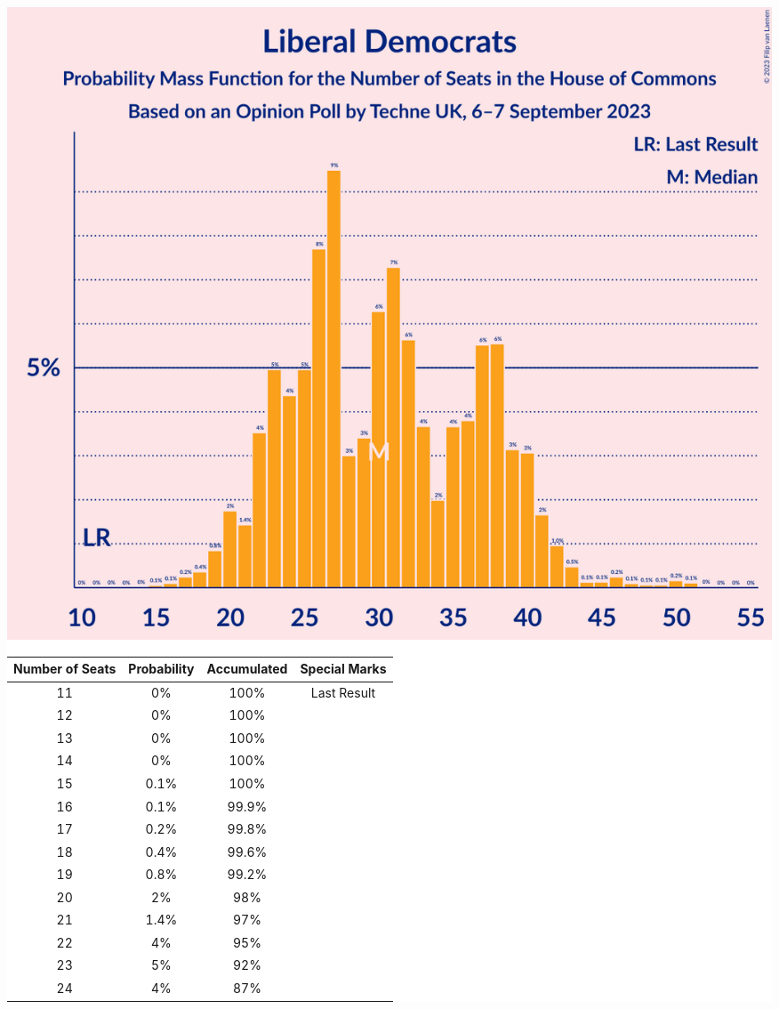 ![Graph with seats probability mass function not yet produced](2023-09-07-TechneUK-seats-pmf-liberaldemocrats.png "Seats Probability Mass Function")

| Number of Seats | Probability | Accumulated | Special Marks |
|:---------------:|:-----------:|:-----------:|:-------------:|
| 11 | 0% | 100% | Last Result |
| 12 | 0% | 100% |  |
| 13 | 0% | 100% |  |
| 14 | 0% | 100% |  |
| 15 | 0.1% | 100% |  |
| 16 | 0.1% | 99.9% |  |
| 17 | 0.2% | 99.8% |  |
| 18 | 0.4% | 99.6% |  |
| 19 | 0.8% | 99.2% |  |
| 20 | 2% | 98% |  |
| 21 | 1.4% | 97% |  |
| 22 | 4% | 95% |  |
| 23 | 5% | 92% |  |
| 24 | 4% | 87% |  |